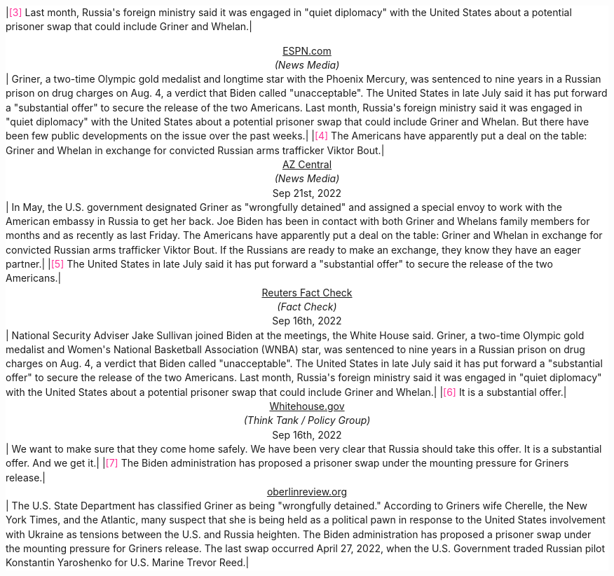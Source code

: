 |<font id="3" color=#FF3399>[3]</font> Last month, Russia's foreign ministry said it was engaged in "quiet diplomacy" with the United States about a potential prisoner swap that could include Griner and Whelan.|<div style="display: flex; justify-content: center; align-items: center; flex-direction: column;"><a href="https://www.allsides.com/news-source/espn" target="_blank"><BiasChart bias="Lean Left" /></a><div><a href="https://www.espn.com/wnba/story/_/id/34606137/president-joe-biden-meets-wife-brittney-griner-show-detained-wnba-star-front-mind" target="_blank">ESPN.com</a></div><div>*(News Media)*</div><div></div></div>| Griner, a two-time Olympic gold medalist and longtime star with the Phoenix Mercury, was sentenced to nine years in a Russian prison on drug charges on Aug. 4, a verdict that Biden called "unacceptable". The United States in late July said it has put forward a "substantial offer" to secure the release of the two Americans. Last month, Russia's foreign ministry said it was engaged in "quiet diplomacy" with the United States about a potential prisoner swap that could include Griner and Whelan. But there have been few public developments on the issue over the past weeks.|
|<font id="4" color=#FF3399>[4]</font> The Americans have apparently put a deal on the table: Griner and Whelan in exchange for convicted Russian arms trafficker Viktor Bout.|<div style="display: flex; justify-content: center; align-items: center; flex-direction: column;"><a href="https://www.allsides.com/news-source/az-central-media-bias" target="_blank"><BiasChart bias="Center" /></a><div><a href="https://www.azcentral.com/story/opinion/op-ed/philboas/2022/09/21/brittney-griner-helps-russia-get-what-wants-pain-biden/8071911001/" target="_blank">AZ Central</a></div><div>*(News Media)*</div><div>Sep 21st, 2022</div></div>| In May, the U.S. government designated Griner as "wrongfully detained" and assigned a special envoy to work with the American embassy in Russia to get her back. Joe Biden has been in contact with both Griner and Whelans family members for months and as recently as last Friday. The Americans have apparently put a deal on the table: Griner and Whelan in exchange for convicted Russian arms trafficker Viktor Bout. If the Russians are ready to make an exchange, they know they have an eager partner.|
|<font id="5" color=#FF3399>[5]</font> The United States in late July said it has put forward a "substantial offer" to secure the release of the two Americans.|<div style="display: flex; justify-content: center; align-items: center; flex-direction: column;"><a href="https://www.allsides.com/news-source/reuters-fact-check-media-bias" target="_blank"><BiasChart bias="Center" /></a><div><a href="https://www.reuters.com/world/us/biden-meets-families-russian-held-detainees-griner-whelan-2022-09-16/" target="_blank">Reuters Fact Check</a></div><div>*(Fact Check)*</div><div>Sep 16th, 2022</div></div>| National Security Adviser Jake Sullivan joined Biden at the meetings, the White House said. Griner, a two-time Olympic gold medalist and Women's National Basketball Association (WNBA) star, was sentenced to nine years in a Russian prison on drug charges on Aug. 4, a verdict that Biden called "unacceptable". The United States in late July said it has put forward a "substantial offer" to secure the release of the two Americans. Last month, Russia's foreign ministry said it was engaged in "quiet diplomacy" with the United States about a potential prisoner swap that could include Griner and Whelan.|
|<font id="6" color=#FF3399>[6]</font> It is a substantial offer.|<div style="display: flex; justify-content: center; align-items: center; flex-direction: column;"><a href="https://www.allsides.com/news-source/whitehousegov" target="_blank"><BiasChart bias="Lean Left" /></a><div><a href="https://www.whitehouse.gov/briefing-room/press-briefings/2022/09/16/press-briefing-by-press-secretary-karine-jean-pierre-and-national-security-council-coordinator-for-strategic-communications-john-kirby-september-16-2022/" target="_blank">Whitehouse.gov</a></div><div>*(Think Tank / Policy Group)*</div><div>Sep 16th, 2022</div></div>| We want to make sure that they come home safely. We have been very clear that Russia should take this offer. It is a substantial offer. And we get it.|
|<font id="7" color=#FF3399>[7]</font> The Biden administration has proposed a prisoner swap under the mounting pressure for Griners release.|<div style="display: flex; justify-content: center; align-items: center; flex-direction: column;"><a href="" target="_blank"><BiasChart bias="N/A" /></a><div><a href="https://oberlinreview.org/27476/sports/biden-administration-negotiates-britney-griner-release/" target="_blank">oberlinreview.org</a></div><div></div><div></div></div>| The U.S. State Department has classified Griner as being "wrongfully detained." According to Griners wife Cherelle, the New York Times, and the Atlantic, many suspect that she is being held as a political pawn in response to the United States involvement with Ukraine as tensions between the U.S. and Russia heighten. The Biden administration has proposed a prisoner swap under the mounting pressure for Griners release. The last swap occurred April 27, 2022, when the U.S. Government traded Russian pilot Konstantin Yaroshenko for U.S. Marine Trevor Reed.|